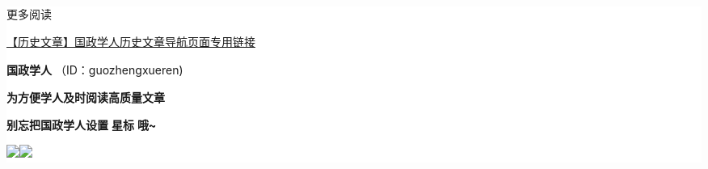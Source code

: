   

  

更多阅读

[【历史文章】国政学人历史文章导航页面专用链接](http://mp.weixin.qq.com/s?__biz=MzI3MTYzMzE5Mw==&mid=2247487647&idx=4&sn=713bf729dca089516e8f304f88955380&chksm=eb3f8ed9dc4807cf89f3e211dd726289dd92edc62a6a8e19953bf2b366bbeffb59d285e95119&scene=21#wechat_redirect)

  

 **国政学人** （ID：guozhengxueren)

  

 **为方便学人及时阅读高质量文章**

 **别忘把国政学人设置** **星标** **哦~**

![](/images/3396/6.gif)![](/images/3396/7.gif)

  

